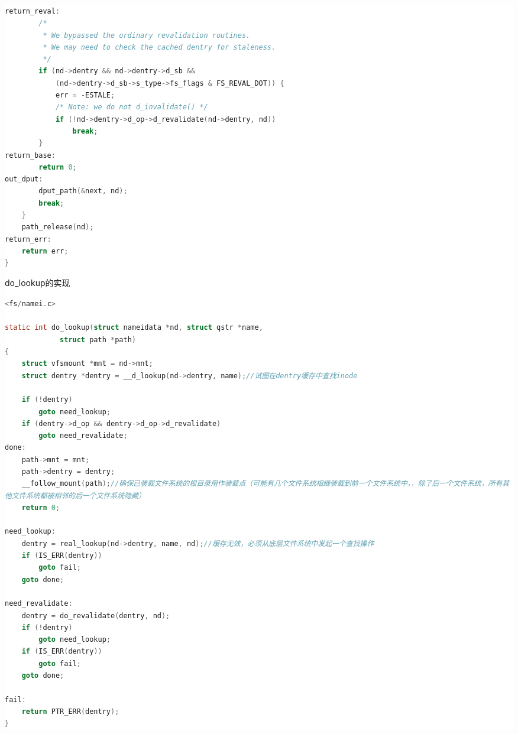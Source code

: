```c
return_reval:
		/*
		 * We bypassed the ordinary revalidation routines.
		 * We may need to check the cached dentry for staleness.
		 */
		if (nd->dentry && nd->dentry->d_sb &&
		    (nd->dentry->d_sb->s_type->fs_flags & FS_REVAL_DOT)) {
			err = -ESTALE;
			/* Note: we do not d_invalidate() */
			if (!nd->dentry->d_op->d_revalidate(nd->dentry, nd))
				break;
		}
return_base:
		return 0;
out_dput:
		dput_path(&next, nd);
		break;
	}
	path_release(nd);
return_err:
	return err;
}
```

do_lookup的实现

```c
<fs/namei.c>

static int do_lookup(struct nameidata *nd, struct qstr *name,
		     struct path *path)
{
	struct vfsmount *mnt = nd->mnt;
	struct dentry *dentry = __d_lookup(nd->dentry, name);//试图在dentry缓存中查找inode

	if (!dentry)
		goto need_lookup;
	if (dentry->d_op && dentry->d_op->d_revalidate)
		goto need_revalidate;
done:
	path->mnt = mnt;
	path->dentry = dentry;
	__follow_mount(path);//确保已装载文件系统的根目录用作装载点（可能有几个文件系统相继装载到前一个文件系统中，，除了后一个文件系统，所有其他文件系统都被相邻的后一个文件系统隐藏）
	return 0;

need_lookup:
	dentry = real_lookup(nd->dentry, name, nd);//缓存无效，必须从底层文件系统中发起一个查找操作
	if (IS_ERR(dentry))
		goto fail;
	goto done;

need_revalidate:
	dentry = do_revalidate(dentry, nd);
	if (!dentry)
		goto need_lookup;
	if (IS_ERR(dentry))
		goto fail;
	goto done;

fail:
	return PTR_ERR(dentry);
}
```
